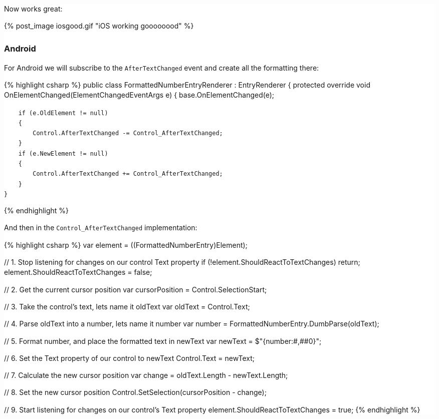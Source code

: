 Now works great: 

{% post_image iosgood.gif "iOS working goooooood" %}

### Android
For Android we will subscribe to the `AfterTextChanged` event and create all the formatting there:

{% highlight csharp %}
public class FormattedNumberEntryRenderer : EntryRenderer
{
    protected override void OnElementChanged(ElementChangedEventArgs<Entry> e)
    {
        base.OnElementChanged(e);

        if (e.OldElement != null)
        {
            Control.AfterTextChanged -= Control_AfterTextChanged;
        }
        if (e.NewElement != null)
        {
            Control.AfterTextChanged += Control_AfterTextChanged;
        }
    }
{% endhighlight %}  

And then in the `Control_AfterTextChanged` implementation:

{% highlight csharp %}
var element = ((FormattedNumberEntry)Element);

// 1. Stop listening for changes on our control Text property
if (!element.ShouldReactToTextChanges) return;
element.ShouldReactToTextChanges = false;

// 2. Get the current cursor position
var cursorPosition = Control.SelectionStart;

// 3. Take the control’s text, lets name it oldText
var oldText = Control.Text;

// 4. Parse oldText into a number, lets name it number
var number = FormattedNumberEntry.DumbParse(oldText);

// 5. Format number, and place the formatted text in newText
var newText = $"{number:#,##0}";

// 6. Set the Text property of our control to newText
Control.Text = newText;

// 7. Calculate the new cursor position
var change = oldText.Length - newText.Length;

// 8. Set the new cursor position
Control.SetSelection(cursorPosition - change);

// 9. Start listening for changes on our control’s Text property
element.ShouldReactToTextChanges = true;
{% endhighlight %}   
